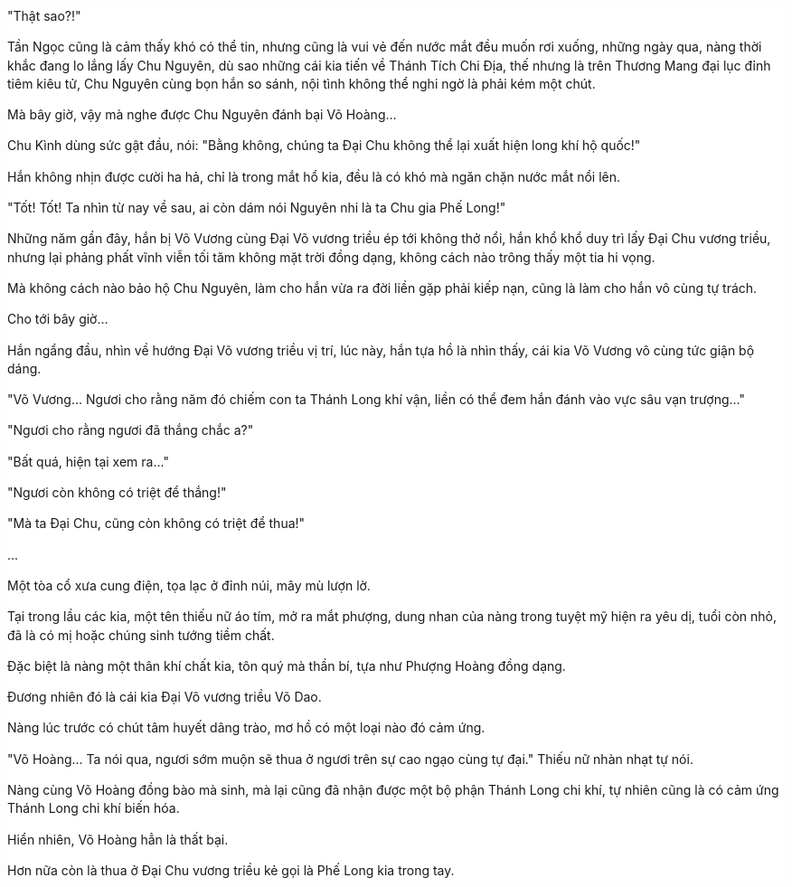 "Thật sao?!"

Tần Ngọc cũng là cảm thấy khó có thể tin, nhưng cũng là vui vẻ đến nước mắt đều muốn rơi xuống, những ngày qua, nàng thời khắc đang lo lắng lấy Chu Nguyên, dù sao những cái kia tiến về Thánh Tích Chi Địa, thế nhưng là trên Thương Mang đại lục đỉnh tiêm kiêu tử, Chu Nguyên cùng bọn hắn so sánh, nội tình không thể nghi ngờ là phải kém một chút.

Mà bây giờ, vậy mà nghe được Chu Nguyên đánh bại Võ Hoàng...

Chu Kình dùng sức gật đầu, nói: "Bằng không, chúng ta Đại Chu không thể lại xuất hiện long khí hộ quốc!"

Hắn không nhịn được cười ha hả, chỉ là trong mắt hổ kia, đều là có khó mà ngăn chặn nước mắt nổi lên.

"Tốt! Tốt! Ta nhìn từ nay về sau, ai còn dám nói Nguyên nhi là ta Chu gia Phế Long!"

Những năm gần đây, hắn bị Võ Vương cùng Đại Võ vương triều ép tới không thở nổi, hắn khổ khổ duy trì lấy Đại Chu vương triều, nhưng lại phảng phất vĩnh viễn tối tăm không mặt trời đồng dạng, không cách nào trông thấy một tia hi vọng.

Mà không cách nào bảo hộ Chu Nguyên, làm cho hắn vừa ra đời liền gặp phải kiếp nạn, cũng là làm cho hắn vô cùng tự trách.

Cho tới bây giờ...

Hắn ngẩng đầu, nhìn về hướng Đại Võ vương triều vị trí, lúc này, hắn tựa hồ là nhìn thấy, cái kia Võ Vương vô cùng tức giận bộ dáng.

"Võ Vương... Ngươi cho rằng năm đó chiếm con ta Thánh Long khí vận, liền có thể đem hắn đánh vào vực sâu vạn trượng..."

"Ngươi cho rằng ngươi đã thắng chắc a?"

"Bất quá, hiện tại xem ra..."

"Ngươi còn không có triệt để thắng!"

"Mà ta Đại Chu, cũng còn không có triệt để thua!"

...

Một tòa cổ xưa cung điện, tọa lạc ở đỉnh núi, mây mù lượn lờ.

Tại trong lầu các kia, một tên thiếu nữ áo tím, mở ra mắt phượng, dung nhan của nàng trong tuyệt mỹ hiện ra yêu dị, tuổi còn nhỏ, đã là có mị hoặc chúng sinh tướng tiềm chất.

Đặc biệt là nàng một thân khí chất kia, tôn quý mà thần bí, tựa như Phượng Hoàng đồng dạng.

Đương nhiên đó là cái kia Đại Võ vương triều Võ Dao.

Nàng lúc trước có chút tâm huyết dâng trào, mơ hồ có một loại nào đó cảm ứng.

"Võ Hoàng... Ta nói qua, ngươi sớm muộn sẽ thua ở ngươi trên sự cao ngạo cùng tự đại." Thiếu nữ nhàn nhạt tự nói.

Nàng cùng Võ Hoàng đồng bào mà sinh, mà lại cũng đã nhận được một bộ phận Thánh Long chi khí, tự nhiên cũng là có cảm ứng Thánh Long chi khí biến hóa.

Hiển nhiên, Võ Hoàng hẳn là thất bại.

Hơn nữa còn là thua ở Đại Chu vương triều kẻ gọi là Phế Long kia trong tay.
